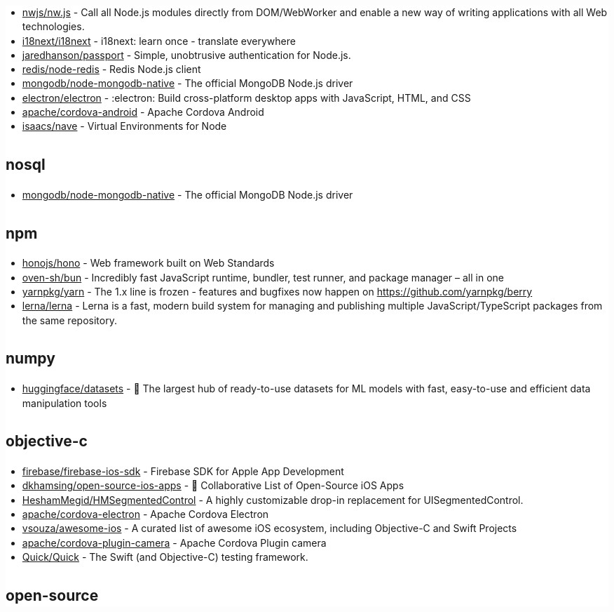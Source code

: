 - [nwjs/nw.js](https://github.com/nwjs/nw.js) - Call all Node.js modules directly from DOM/WebWorker and enable a new way of writing applications with all Web technologies.
- [i18next/i18next](https://github.com/i18next/i18next) - i18next: learn once - translate everywhere
- [jaredhanson/passport](https://github.com/jaredhanson/passport) - Simple, unobtrusive authentication for Node.js.
- [redis/node-redis](https://github.com/redis/node-redis) - Redis Node.js client
- [mongodb/node-mongodb-native](https://github.com/mongodb/node-mongodb-native) - The official MongoDB Node.js driver
- [electron/electron](https://github.com/electron/electron) - :electron: Build cross-platform desktop apps with JavaScript, HTML, and CSS
- [apache/cordova-android](https://github.com/apache/cordova-android) - Apache Cordova Android
- [isaacs/nave](https://github.com/isaacs/nave) - Virtual Environments for Node

## nosql 

- [mongodb/node-mongodb-native](https://github.com/mongodb/node-mongodb-native) - The official MongoDB Node.js driver

## npm 

- [honojs/hono](https://github.com/honojs/hono) - Web framework built on Web Standards
- [oven-sh/bun](https://github.com/oven-sh/bun) - Incredibly fast JavaScript runtime, bundler, test runner, and package manager – all in one
- [yarnpkg/yarn](https://github.com/yarnpkg/yarn) - The 1.x line is frozen - features and bugfixes now happen on https://github.com/yarnpkg/berry
- [lerna/lerna](https://github.com/lerna/lerna) - Lerna is a fast, modern build system for managing and publishing multiple JavaScript/TypeScript packages from the same repository.

## numpy 

- [huggingface/datasets](https://github.com/huggingface/datasets) - 🤗 The largest hub of ready-to-use datasets for ML models with fast, easy-to-use and efficient data manipulation tools

## objective-c 

- [firebase/firebase-ios-sdk](https://github.com/firebase/firebase-ios-sdk) - Firebase SDK for Apple App Development
- [dkhamsing/open-source-ios-apps](https://github.com/dkhamsing/open-source-ios-apps) - :iphone: Collaborative List of Open-Source iOS Apps
- [HeshamMegid/HMSegmentedControl](https://github.com/HeshamMegid/HMSegmentedControl) - A highly customizable drop-in replacement for UISegmentedControl.
- [apache/cordova-electron](https://github.com/apache/cordova-electron) - Apache Cordova Electron
- [vsouza/awesome-ios](https://github.com/vsouza/awesome-ios) - A curated list of awesome iOS ecosystem, including Objective-C and Swift Projects
- [apache/cordova-plugin-camera](https://github.com/apache/cordova-plugin-camera) - Apache Cordova Plugin camera
- [Quick/Quick](https://github.com/Quick/Quick) - The Swift (and Objective-C) testing framework.

## open-source 
